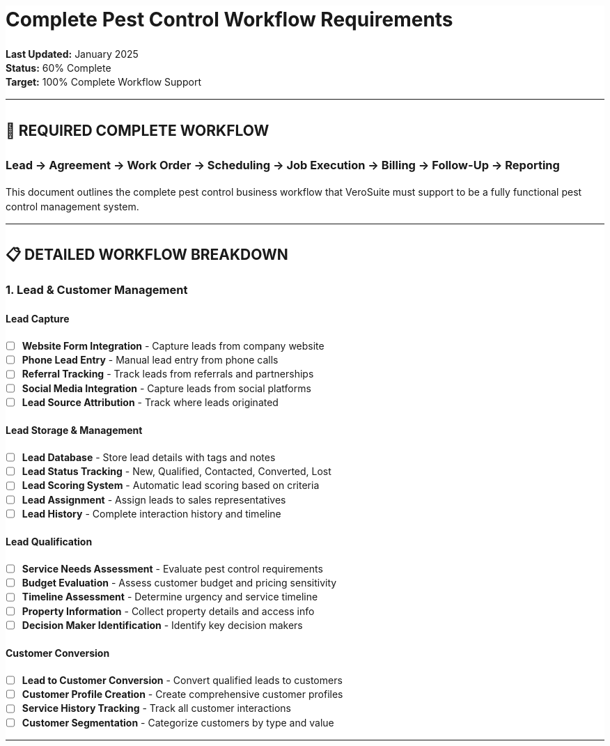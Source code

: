 # Complete Pest Control Workflow Requirements

**Last Updated:** January 2025  
**Status:** 60% Complete  
**Target:** 100% Complete Workflow Support

---

## 🎯 **REQUIRED COMPLETE WORKFLOW**

### **Lead → Agreement → Work Order → Scheduling → Job Execution → Billing → Follow-Up → Reporting**

This document outlines the complete pest control business workflow that VeroSuite must support to be a fully functional pest control management system.

---

## 📋 **DETAILED WORKFLOW BREAKDOWN**

### **1. Lead & Customer Management**

#### **Lead Capture**
- [ ] **Website Form Integration** - Capture leads from company website
- [ ] **Phone Lead Entry** - Manual lead entry from phone calls
- [ ] **Referral Tracking** - Track leads from referrals and partnerships
- [ ] **Social Media Integration** - Capture leads from social platforms
- [ ] **Lead Source Attribution** - Track where leads originated

#### **Lead Storage & Management**
- [ ] **Lead Database** - Store lead details with tags and notes
- [ ] **Lead Status Tracking** - New, Qualified, Contacted, Converted, Lost
- [ ] **Lead Scoring System** - Automatic lead scoring based on criteria
- [ ] **Lead Assignment** - Assign leads to sales representatives
- [ ] **Lead History** - Complete interaction history and timeline

#### **Lead Qualification**
- [ ] **Service Needs Assessment** - Evaluate pest control requirements
- [ ] **Budget Evaluation** - Assess customer budget and pricing sensitivity
- [ ] **Timeline Assessment** - Determine urgency and service timeline
- [ ] **Property Information** - Collect property details and access info
- [ ] **Decision Maker Identification** - Identify key decision makers

#### **Customer Conversion**
- [ ] **Lead to Customer Conversion** - Convert qualified leads to customers
- [ ] **Customer Profile Creation** - Create comprehensive customer profiles
- [ ] **Service History Tracking** - Track all customer interactions
- [ ] **Customer Segmentation** - Categorize customers by type and value

---

